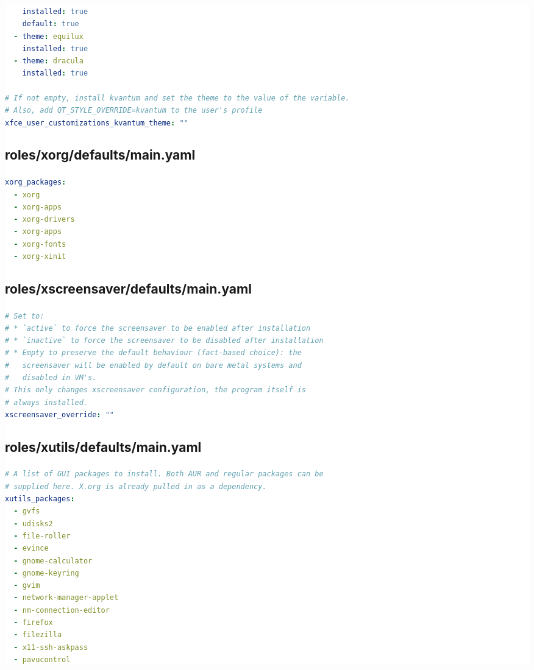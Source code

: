 ```yaml
    installed: true
    default: true
  - theme: equilux
    installed: true
  - theme: dracula
    installed: true

# If not empty, install kvantum and set the theme to the value of the variable.
# Also, add QT_STYLE_OVERRIDE=kvantum to the user's profile
xfce_user_customizations_kvantum_theme: ""
```

## roles/xorg/defaults/main.yaml

```yaml
xorg_packages:
  - xorg
  - xorg-apps
  - xorg-drivers
  - xorg-apps
  - xorg-fonts
  - xorg-xinit

```

## roles/xscreensaver/defaults/main.yaml

```yaml
# Set to:
# * `active` to force the screensaver to be enabled after installation
# * `inactive` to force the screensaver to be disabled after installation
# * Empty to preserve the default behaviour (fact-based choice): the
#   screensaver will be enabled by default on bare metal systems and
#   disabled in VM's.
# This only changes xscreensaver configuration, the program itself is
# always installed.
xscreensaver_override: ""
```

## roles/xutils/defaults/main.yaml

```yaml
# A list of GUI packages to install. Both AUR and regular packages can be
# supplied here. X.org is already pulled in as a dependency.
xutils_packages:
  - gvfs
  - udisks2
  - file-roller
  - evince
  - gnome-calculator
  - gnome-keyring
  - gvim
  - network-manager-applet
  - nm-connection-editor
  - firefox
  - filezilla
  - x11-ssh-askpass
  - pavucontrol
```
